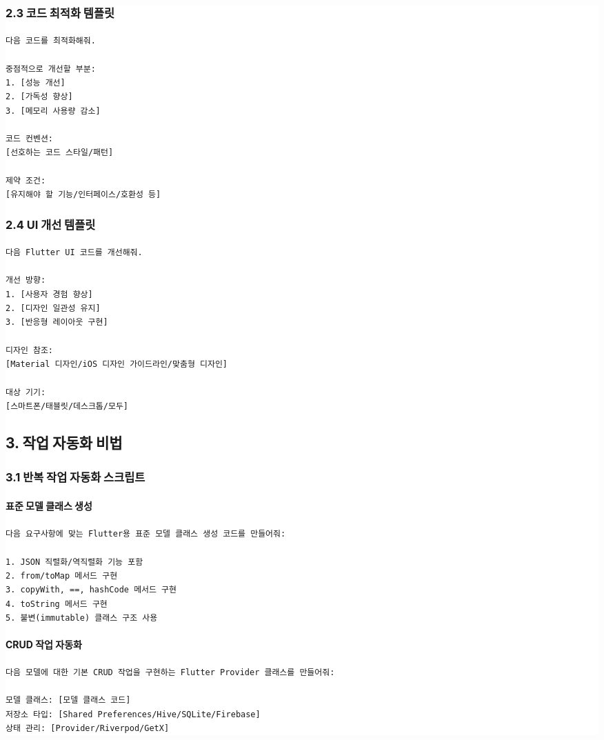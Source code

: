 ### 2.3 코드 최적화 템플릿
```
다음 코드를 최적화해줘.

중점적으로 개선할 부분:
1. [성능 개선]
2. [가독성 향상]
3. [메모리 사용량 감소]

코드 컨벤션:
[선호하는 코드 스타일/패턴]

제약 조건:
[유지해야 할 기능/인터페이스/호환성 등]
```

### 2.4 UI 개선 템플릿
```
다음 Flutter UI 코드를 개선해줘.

개선 방향:
1. [사용자 경험 향상]
2. [디자인 일관성 유지]
3. [반응형 레이아웃 구현]

디자인 참조:
[Material 디자인/iOS 디자인 가이드라인/맞춤형 디자인]

대상 기기:
[스마트폰/태블릿/데스크톱/모두]
```

## 3. 작업 자동화 비법
### 3.1 반복 작업 자동화 스크립트
#### 표준 모델 클래스 생성
```
다음 요구사항에 맞는 Flutter용 표준 모델 클래스 생성 코드를 만들어줘:

1. JSON 직렬화/역직렬화 기능 포함
2. from/toMap 메서드 구현
3. copyWith, ==, hashCode 메서드 구현
4. toString 메서드 구현
5. 불변(immutable) 클래스 구조 사용
```

#### CRUD 작업 자동화
```
다음 모델에 대한 기본 CRUD 작업을 구현하는 Flutter Provider 클래스를 만들어줘:

모델 클래스: [모델 클래스 코드]
저장소 타입: [Shared Preferences/Hive/SQLite/Firebase]
상태 관리: [Provider/Riverpod/GetX]
```
